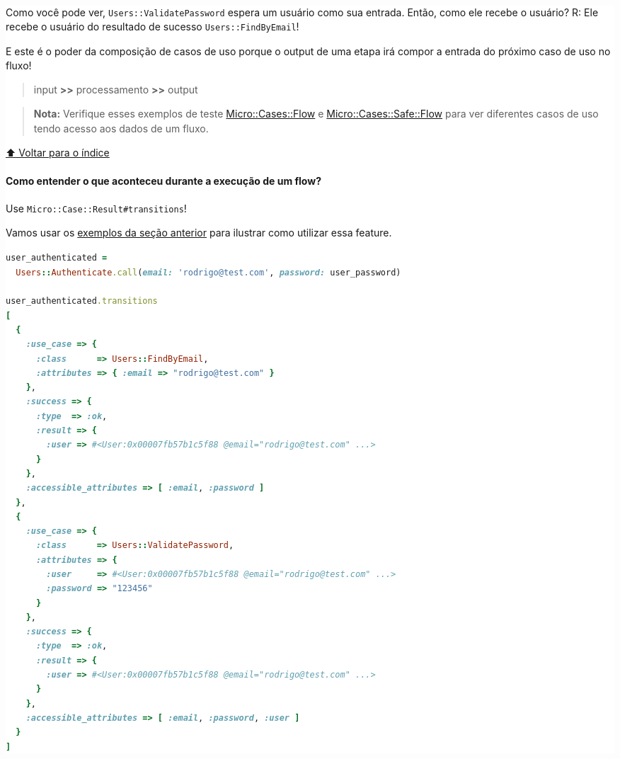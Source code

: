Como você pode ver, `Users::ValidatePassword` espera um usuário como sua entrada. Então, como ele recebe o usuário?
R: Ele recebe o usuário do resultado de sucesso `Users::FindByEmail`!

E este é o poder da composição de casos de uso porque o output de uma etapa irá compor a entrada do próximo caso de uso no fluxo!

> input **>>** processamento **>>** output

> **Nota:** Verifique esses exemplos de teste [Micro::Cases::Flow](https://github.com/serradura/u-case/blob/c96a3650469da40dc9f83ff678204055b7015d01/test/micro/cases/flow/result_transitions_test.rb) e [Micro::Cases::Safe::Flow](https://github.com/serradura/u-case/blob/c96a3650469da40dc9f83ff678204055b7015d01/test/micro/cases/safe/flow/result_transitions_test.rb) para ver diferentes casos de uso tendo acesso aos dados de um fluxo.

[⬆️ Voltar para o índice](#índice-)

#### Como entender o que aconteceu durante a execução de um flow?

Use `Micro::Case::Result#transitions`!

Vamos usar os [exemplos da seção anterior](#is-it-possible-a-flow-accumulates-its-input-and-merges-each-success-result-to-use-as-the-argument-of-the-next-use-cases) para ilustrar como utilizar essa feature.

```ruby
user_authenticated =
  Users::Authenticate.call(email: 'rodrigo@test.com', password: user_password)

user_authenticated.transitions
[
  {
    :use_case => {
      :class      => Users::FindByEmail,
      :attributes => { :email => "rodrigo@test.com" }
    },
    :success => {
      :type  => :ok,
      :result => {
        :user => #<User:0x00007fb57b1c5f88 @email="rodrigo@test.com" ...>
      }
    },
    :accessible_attributes => [ :email, :password ]
  },
  {
    :use_case => {
      :class      => Users::ValidatePassword,
      :attributes => {
        :user     => #<User:0x00007fb57b1c5f88 @email="rodrigo@test.com" ...>
        :password => "123456"
      }
    },
    :success => {
      :type  => :ok,
      :result => {
        :user => #<User:0x00007fb57b1c5f88 @email="rodrigo@test.com" ...>
      }
    },
    :accessible_attributes => [ :email, :password, :user ]
  }
]
```
